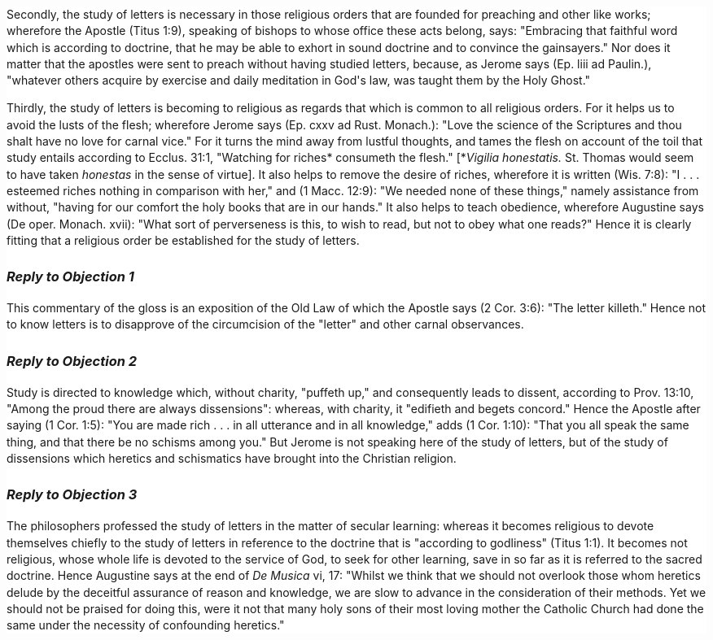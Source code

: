 
Secondly, the study of letters is necessary in those religious orders
that are founded for preaching and other like works; wherefore the
Apostle (Titus 1:9), speaking of bishops to whose office these acts
belong, says: "Embracing that faithful word which is according to
doctrine, that he may be able to exhort in sound doctrine and to
convince the gainsayers." Nor does it matter that the apostles were
sent to preach without having studied letters, because, as Jerome
says (Ep. liii ad Paulin.), "whatever others acquire by exercise and
daily meditation in God's law, was taught them by the Holy Ghost."

Thirdly, the study of letters is becoming to religious as regards
that which is common to all religious orders. For it helps us to
avoid the lusts of the flesh; wherefore Jerome says (Ep. cxxv ad
Rust. Monach.): "Love the science of the Scriptures and thou shalt
have no love for carnal vice." For it turns the mind away from
lustful thoughts, and tames the flesh on account of the toil that
study entails according to Ecclus. 31:1, "Watching for riches*
consumeth the flesh." [*_Vigilia honestatis._ St. Thomas would seem
to have taken _honestas_ in the sense of virtue]. It also helps to
remove the desire of riches, wherefore it is written (Wis. 7:8):
"I . . . esteemed riches nothing in comparison with her," and (1
Macc. 12:9): "We needed none of these things," namely assistance from
without, "having for our comfort the holy books that are in our
hands." It also helps to teach obedience, wherefore Augustine says
(De oper. Monach. xvii): "What sort of perverseness is this, to wish
to read, but not to obey what one reads?" Hence it is clearly fitting
that a religious order be established for the study of letters.

### *Reply to Objection 1*
This commentary of the gloss is an exposition of the
Old Law of which the Apostle says (2 Cor. 3:6): "The letter killeth."
Hence not to know letters is to disapprove of the circumcision of the
"letter" and other carnal observances.

### *Reply to Objection 2*
Study is directed to knowledge which, without charity,
"puffeth up," and consequently leads to dissent, according to Prov.
13:10, "Among the proud there are always dissensions": whereas, with
charity, it "edifieth and begets concord." Hence the Apostle after
saying (1 Cor. 1:5): "You are made rich . . . in all utterance and in
all knowledge," adds (1 Cor. 1:10): "That you all speak the same
thing, and that there be no schisms among you." But Jerome is not
speaking here of the study of letters, but of the study of
dissensions which heretics and schismatics have brought into the
Christian religion.

### *Reply to Objection 3*
The philosophers professed the study of letters in the
matter of secular learning: whereas it becomes religious to devote
themselves chiefly to the study of letters in reference to the
doctrine that is "according to godliness" (Titus 1:1). It becomes not
religious, whose whole life is devoted to the service of God, to seek
for other learning, save in so far as it is referred to the sacred
doctrine. Hence Augustine says at the end of _De Musica_ vi, 17:
"Whilst we think that we should not overlook those whom heretics
delude by the deceitful assurance of reason and knowledge, we are
slow to advance in the consideration of their methods. Yet we should
not be praised for doing this, were it not that many holy sons of
their most loving mother the Catholic Church had done the same under
the necessity of confounding heretics."
